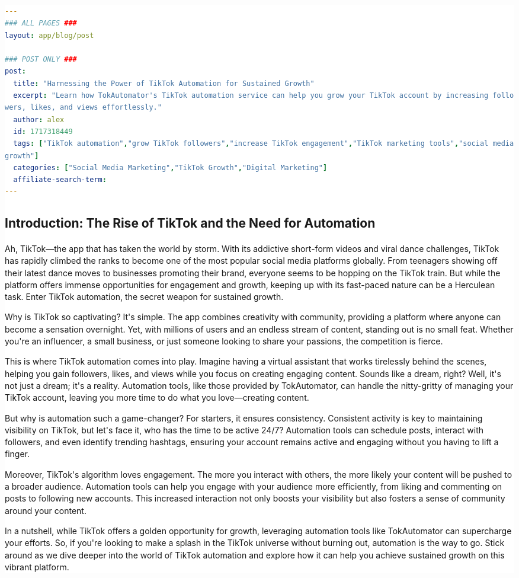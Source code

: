 ```yaml
---
### ALL PAGES ###
layout: app/blog/post

### POST ONLY ###
post:
  title: "Harnessing the Power of TikTok Automation for Sustained Growth"
  excerpt: "Learn how TokAutomator's TikTok automation service can help you grow your TikTok account by increasing followers, likes, and views effortlessly."
  author: alex
  id: 1717318449
  tags: ["TikTok automation","grow TikTok followers","increase TikTok engagement","TikTok marketing tools","social media growth"]
  categories: ["Social Media Marketing","TikTok Growth","Digital Marketing"]
  affiliate-search-term: 
---
```


## Introduction: The Rise of TikTok and the Need for Automation

Ah, TikTok—the app that has taken the world by storm. With its addictive short-form videos and viral dance challenges, TikTok has rapidly climbed the ranks to become one of the most popular social media platforms globally. From teenagers showing off their latest dance moves to businesses promoting their brand, everyone seems to be hopping on the TikTok train. But while the platform offers immense opportunities for engagement and growth, keeping up with its fast-paced nature can be a Herculean task. Enter TikTok automation, the secret weapon for sustained growth.

Why is TikTok so captivating? It's simple. The app combines creativity with community, providing a platform where anyone can become a sensation overnight. Yet, with millions of users and an endless stream of content, standing out is no small feat. Whether you're an influencer, a small business, or just someone looking to share your passions, the competition is fierce.

This is where TikTok automation comes into play. Imagine having a virtual assistant that works tirelessly behind the scenes, helping you gain followers, likes, and views while you focus on creating engaging content. Sounds like a dream, right? Well, it's not just a dream; it's a reality. Automation tools, like those provided by TokAutomator, can handle the nitty-gritty of managing your TikTok account, leaving you more time to do what you love—creating content.

But why is automation such a game-changer? For starters, it ensures consistency. Consistent activity is key to maintaining visibility on TikTok, but let's face it, who has the time to be active 24/7? Automation tools can schedule posts, interact with followers, and even identify trending hashtags, ensuring your account remains active and engaging without you having to lift a finger.

Moreover, TikTok's algorithm loves engagement. The more you interact with others, the more likely your content will be pushed to a broader audience. Automation tools can help you engage with your audience more efficiently, from liking and commenting on posts to following new accounts. This increased interaction not only boosts your visibility but also fosters a sense of community around your content.

In a nutshell, while TikTok offers a golden opportunity for growth, leveraging automation tools like TokAutomator can supercharge your efforts. So, if you're looking to make a splash in the TikTok universe without burning out, automation is the way to go. Stick around as we dive deeper into the world of TikTok automation and explore how it can help you achieve sustained growth on this vibrant platform.
